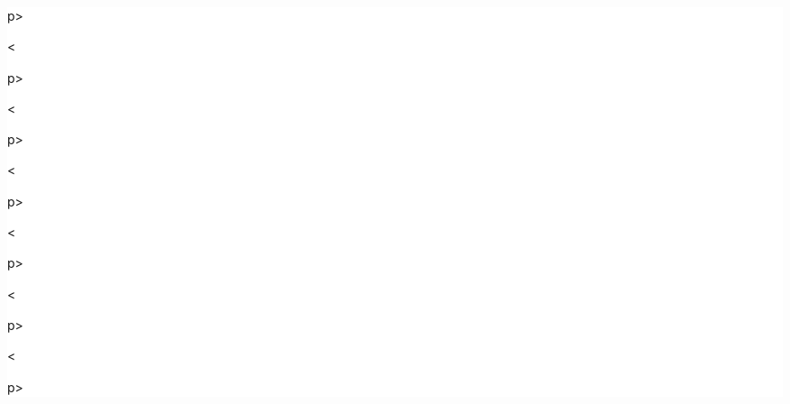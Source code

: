 



p> <ViewFields>





<





p> <FieldRef Name="ID"/>





<





p> </ViewFields>





<





p> <ViewBody>





<





p> <Fields>





<





p> <Field/>





<





p> <HTML><![CDATA[,]]></HTML>




